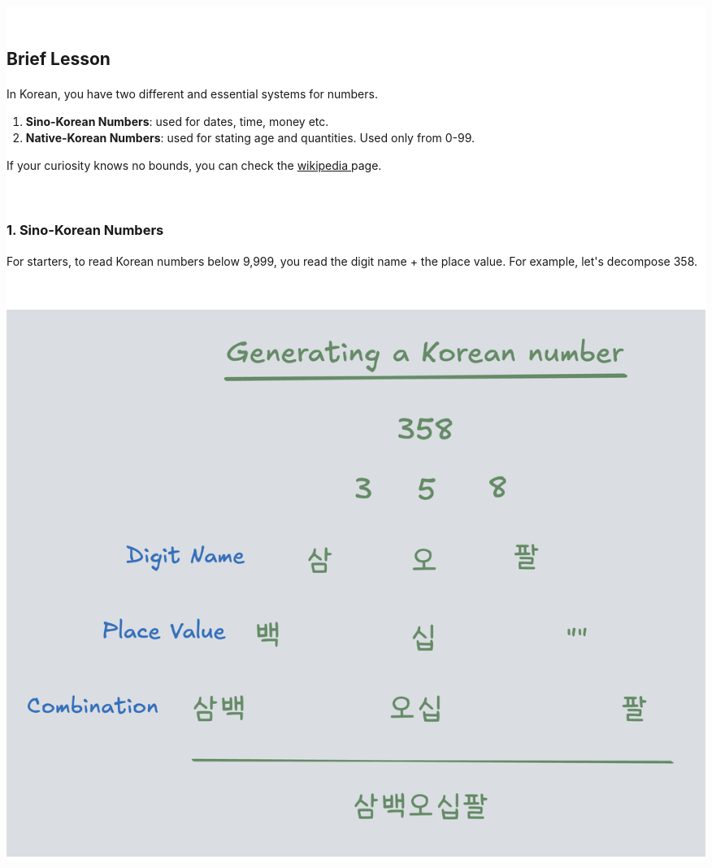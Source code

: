 
&nbsp;
## Brief Lesson 


In Korean, you have two different and essential systems for numbers.



1. **Sino-Korean Numbers**: used for dates, time, money etc. 
2. **Native-Korean Numbers**:  used for stating age and quantities.  Used only from 0-99. 

If your curiosity knows no bounds, you can check the <a  class="secondary-a" href="https://en.wikipedia.org/wiki/Korean_numerals>"> wikipedia  </a> page.



&nbsp;

### 1. Sino-Korean Numbers

For starters, to read Korean numbers below 9,999, you read the digit name + the place value. For example, let's decompose 358.

<br/>

![Decomposing_58](../../assets/project_images/k-numbers/358.png)
<br/>
